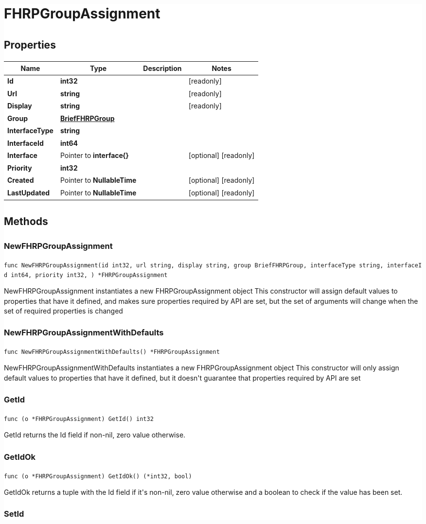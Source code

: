 # FHRPGroupAssignment

## Properties

Name | Type | Description | Notes
------------ | ------------- | ------------- | -------------
**Id** | **int32** |  | [readonly] 
**Url** | **string** |  | [readonly] 
**Display** | **string** |  | [readonly] 
**Group** | [**BriefFHRPGroup**](BriefFHRPGroup.md) |  | 
**InterfaceType** | **string** |  | 
**InterfaceId** | **int64** |  | 
**Interface** | Pointer to **interface{}** |  | [optional] [readonly] 
**Priority** | **int32** |  | 
**Created** | Pointer to **NullableTime** |  | [optional] [readonly] 
**LastUpdated** | Pointer to **NullableTime** |  | [optional] [readonly] 

## Methods

### NewFHRPGroupAssignment

`func NewFHRPGroupAssignment(id int32, url string, display string, group BriefFHRPGroup, interfaceType string, interfaceId int64, priority int32, ) *FHRPGroupAssignment`

NewFHRPGroupAssignment instantiates a new FHRPGroupAssignment object
This constructor will assign default values to properties that have it defined,
and makes sure properties required by API are set, but the set of arguments
will change when the set of required properties is changed

### NewFHRPGroupAssignmentWithDefaults

`func NewFHRPGroupAssignmentWithDefaults() *FHRPGroupAssignment`

NewFHRPGroupAssignmentWithDefaults instantiates a new FHRPGroupAssignment object
This constructor will only assign default values to properties that have it defined,
but it doesn't guarantee that properties required by API are set

### GetId

`func (o *FHRPGroupAssignment) GetId() int32`

GetId returns the Id field if non-nil, zero value otherwise.

### GetIdOk

`func (o *FHRPGroupAssignment) GetIdOk() (*int32, bool)`

GetIdOk returns a tuple with the Id field if it's non-nil, zero value otherwise
and a boolean to check if the value has been set.

### SetId
